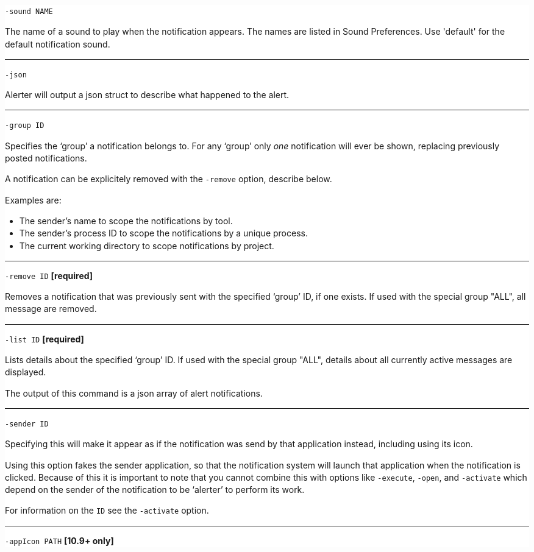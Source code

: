 `-sound NAME`

The name of a sound to play when the notification appears. The names are listed
in Sound Preferences. Use 'default' for the default notification sound.

-------------------------------------------------------------------------------

`-json`

Alerter will output a json struct to describe what happened to the alert.

-------------------------------------------------------------------------------

`-group ID`

Specifies the ‘group’ a notification belongs to. For any ‘group’ only _one_
notification will ever be shown, replacing previously posted notifications.

A notification can be explicitely removed with the `-remove` option, describe
below.

Examples are:

* The sender’s name to scope the notifications by tool.
* The sender’s process ID to scope the notifications by a unique process.
* The current working directory to scope notifications by project.

-------------------------------------------------------------------------------

`-remove ID`  **[required]**

Removes a notification that was previously sent with the specified ‘group’ ID,
if one exists. If used with the special group "ALL", all message are removed.

-------------------------------------------------------------------------------

`-list ID` **[required]**

Lists details about the specified ‘group’ ID. If used with the special group
"ALL", details about all currently active  messages are displayed.

The output of this command is a json array of alert notifications.

-------------------------------------------------------------------------------

`-sender ID`

Specifying this will make it appear as if the notification was send by that
application instead, including using its icon.

Using this option fakes the sender application, so that the notification system
will launch that application when the notification is clicked. Because of this
it is important to note that you cannot combine this with options like
`-execute`, `-open`, and `-activate` which depend on the sender of the
notification to be ‘alerter’ to perform its work.

For information on the `ID` see the `-activate` option.

-------------------------------------------------------------------------------

`-appIcon PATH` **[10.9+ only]**
